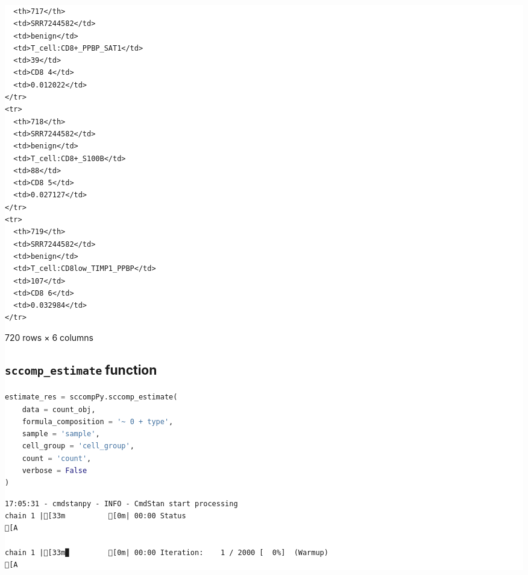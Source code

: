       <th>717</th>
      <td>SRR7244582</td>
      <td>benign</td>
      <td>T_cell:CD8+_PPBP_SAT1</td>
      <td>39</td>
      <td>CD8 4</td>
      <td>0.012022</td>
    </tr>
    <tr>
      <th>718</th>
      <td>SRR7244582</td>
      <td>benign</td>
      <td>T_cell:CD8+_S100B</td>
      <td>88</td>
      <td>CD8 5</td>
      <td>0.027127</td>
    </tr>
    <tr>
      <th>719</th>
      <td>SRR7244582</td>
      <td>benign</td>
      <td>T_cell:CD8low_TIMP1_PPBP</td>
      <td>107</td>
      <td>CD8 6</td>
      <td>0.032984</td>
    </tr>
  </tbody>
</table>
<p>720 rows × 6 columns</p>
</div>



## `sccomp_estimate` function


```python
estimate_res = sccompPy.sccomp_estimate(
    data = count_obj,
    formula_composition = '~ 0 + type', 
    sample = 'sample',
    cell_group = 'cell_group',
    count = 'count',
    verbose = False
)
```

    17:05:31 - cmdstanpy - INFO - CmdStan start processing
    chain 1 |[33m          [0m| 00:00 Status
    [A
    
    chain 1 |[33m▉         [0m| 00:00 Iteration:    1 / 2000 [  0%]  (Warmup)
    [A
    